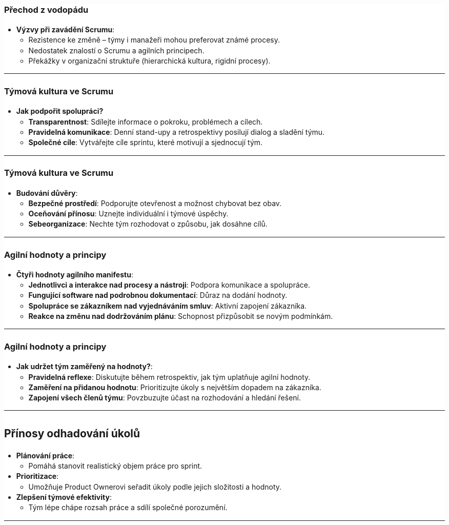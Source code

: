 
### Přechod z vodopádu

- **Výzvy při zavádění Scrumu**:
  - Rezistence ke změně – týmy i manažeři mohou preferovat známé procesy.
  - Nedostatek znalostí o Scrumu a agilních principech.
  - Překážky v organizační struktuře (hierarchická kultura, rigidní procesy).

---

### Týmová kultura ve Scrumu

- **Jak podpořit spolupráci?**  
  - **Transparentnost**: Sdílejte informace o pokroku, problémech a cílech.  
  - **Pravidelná komunikace**: Denní stand-upy a retrospektivy posilují dialog a sladění týmu.  
  - **Společné cíle**: Vytvářejte cíle sprintu, které motivují a sjednocují tým.

---

### Týmová kultura ve Scrumu

- **Budování důvěry**:
  - **Bezpečné prostředí**: Podporujte otevřenost a možnost chybovat bez obav.  
  - **Oceňování přínosu**: Uznejte individuální i týmové úspěchy.  
  - **Sebeorganizace**: Nechte tým rozhodovat o způsobu, jak dosáhne cílů.  

---

### Agilní hodnoty a principy

- **Čtyři hodnoty agilního manifestu**:
  - **Jednotlivci a interakce nad procesy a nástroji**: Podpora komunikace a spolupráce.  
  - **Fungující software nad podrobnou dokumentací**: Důraz na dodání hodnoty.  
  - **Spolupráce se zákazníkem nad vyjednáváním smluv**: Aktivní zapojení zákazníka.  
  - **Reakce na změnu nad dodržováním plánu**: Schopnost přizpůsobit se novým podmínkám.

---

### Agilní hodnoty a principy

- **Jak udržet tým zaměřený na hodnoty?**:
  - **Pravidelná reflexe**: Diskutujte během retrospektiv, jak tým uplatňuje agilní hodnoty.  
  - **Zaměření na přidanou hodnotu**: Prioritizujte úkoly s největším dopadem na zákazníka.  
  - **Zapojení všech členů týmu**: Povzbuzujte účast na rozhodování a hledání řešení.

---

## Přínosy odhadování úkolů

- **Plánování práce**:
  - Pomáhá stanovit realistický objem práce pro sprint.
- **Prioritizace**:
  - Umožňuje Product Ownerovi seřadit úkoly podle jejich složitosti a hodnoty.
- **Zlepšení týmové efektivity**:
  - Tým lépe chápe rozsah práce a sdílí společné porozumění.

---